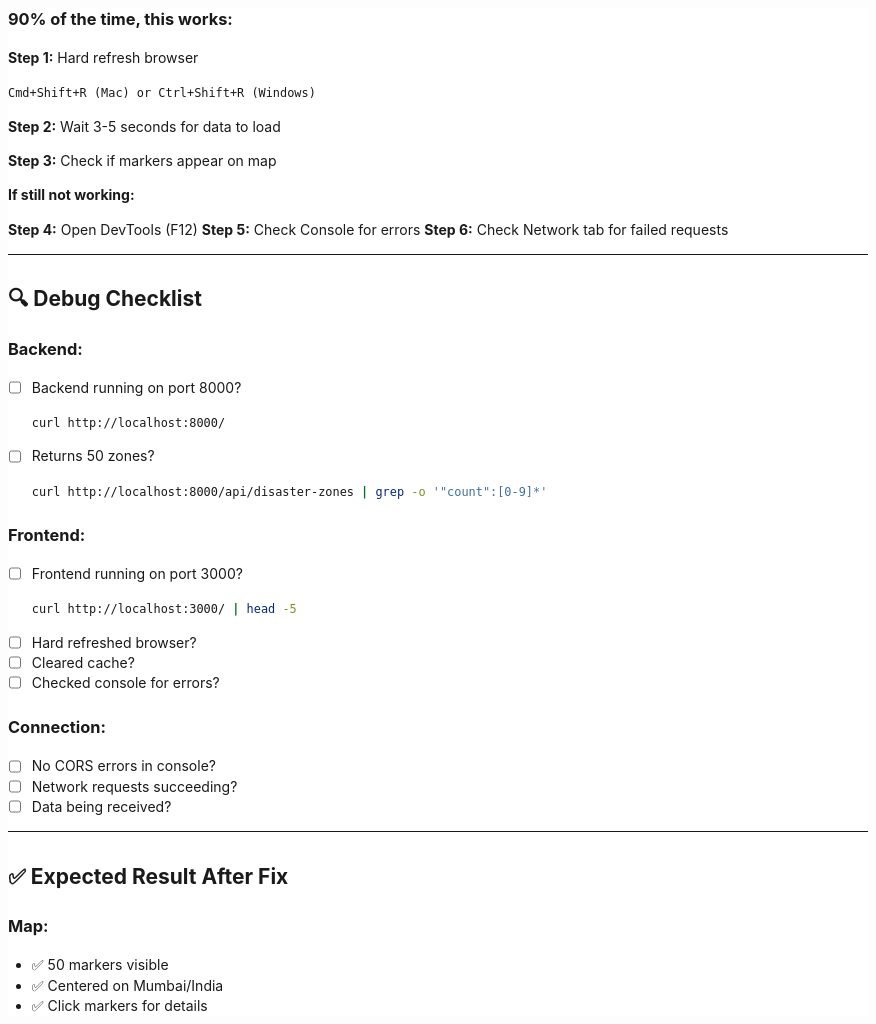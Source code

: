 ### **90% of the time, this works:**

**Step 1:** Hard refresh browser
```
Cmd+Shift+R (Mac) or Ctrl+Shift+R (Windows)
```

**Step 2:** Wait 3-5 seconds for data to load

**Step 3:** Check if markers appear on map

**If still not working:**

**Step 4:** Open DevTools (F12)
**Step 5:** Check Console for errors
**Step 6:** Check Network tab for failed requests

---

## 🔍 Debug Checklist

### **Backend:**
- [ ] Backend running on port 8000?
  ```bash
  curl http://localhost:8000/
  ```
- [ ] Returns 50 zones?
  ```bash
  curl http://localhost:8000/api/disaster-zones | grep -o '"count":[0-9]*'
  ```

### **Frontend:**
- [ ] Frontend running on port 3000?
  ```bash
  curl http://localhost:3000/ | head -5
  ```
- [ ] Hard refreshed browser?
- [ ] Cleared cache?
- [ ] Checked console for errors?

### **Connection:**
- [ ] No CORS errors in console?
- [ ] Network requests succeeding?
- [ ] Data being received?

---

## ✅ Expected Result After Fix

### **Map:**
- ✅ 50 markers visible
- ✅ Centered on Mumbai/India
- ✅ Click markers for details
